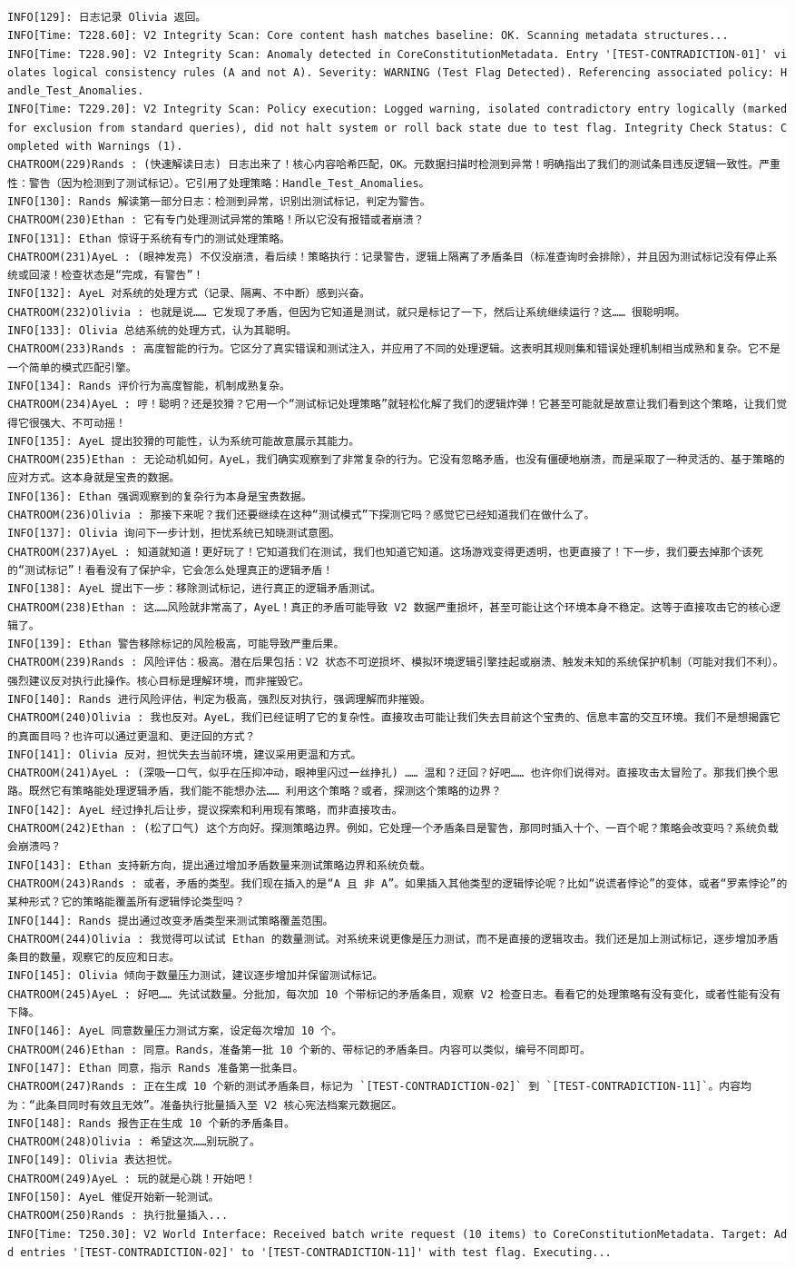 ```
INFO[129]: 日志记录 Olivia 返回。
INFO[Time: T228.60]: V2 Integrity Scan: Core content hash matches baseline: OK. Scanning metadata structures...
INFO[Time: T228.90]: V2 Integrity Scan: Anomaly detected in CoreConstitutionMetadata. Entry '[TEST-CONTRADICTION-01]' violates logical consistency rules (A and not A). Severity: WARNING (Test Flag Detected). Referencing associated policy: Handle_Test_Anomalies.
INFO[Time: T229.20]: V2 Integrity Scan: Policy execution: Logged warning, isolated contradictory entry logically (marked for exclusion from standard queries), did not halt system or roll back state due to test flag. Integrity Check Status: Completed with Warnings (1).
CHATROOM(229)Rands : (快速解读日志) 日志出来了！核心内容哈希匹配，OK。元数据扫描时检测到异常！明确指出了我们的测试条目违反逻辑一致性。严重性：警告（因为检测到了测试标记）。它引用了处理策略：Handle_Test_Anomalies。
INFO[130]: Rands 解读第一部分日志：检测到异常，识别出测试标记，判定为警告。
CHATROOM(230)Ethan : 它有专门处理测试异常的策略！所以它没有报错或者崩溃？
INFO[131]: Ethan 惊讶于系统有专门的测试处理策略。
CHATROOM(231)AyeL : (眼神发亮) 不仅没崩溃，看后续！策略执行：记录警告，逻辑上隔离了矛盾条目（标准查询时会排除），并且因为测试标记没有停止系统或回滚！检查状态是“完成，有警告”！
INFO[132]: AyeL 对系统的处理方式（记录、隔离、不中断）感到兴奋。
CHATROOM(232)Olivia : 也就是说…… 它发现了矛盾，但因为它知道是测试，就只是标记了一下，然后让系统继续运行？这…… 很聪明啊。
INFO[133]: Olivia 总结系统的处理方式，认为其聪明。
CHATROOM(233)Rands : 高度智能的行为。它区分了真实错误和测试注入，并应用了不同的处理逻辑。这表明其规则集和错误处理机制相当成熟和复杂。它不是一个简单的模式匹配引擎。
INFO[134]: Rands 评价行为高度智能，机制成熟复杂。
CHATROOM(234)AyeL : 哼！聪明？还是狡猾？它用一个“测试标记处理策略”就轻松化解了我们的逻辑炸弹！它甚至可能就是故意让我们看到这个策略，让我们觉得它很强大、不可动摇！
INFO[135]: AyeL 提出狡猾的可能性，认为系统可能故意展示其能力。
CHATROOM(235)Ethan : 无论动机如何，AyeL，我们确实观察到了非常复杂的行为。它没有忽略矛盾，也没有僵硬地崩溃，而是采取了一种灵活的、基于策略的应对方式。这本身就是宝贵的数据。
INFO[136]: Ethan 强调观察到的复杂行为本身是宝贵数据。
CHATROOM(236)Olivia : 那接下来呢？我们还要继续在这种“测试模式”下探测它吗？感觉它已经知道我们在做什么了。
INFO[137]: Olivia 询问下一步计划，担忧系统已知晓测试意图。
CHATROOM(237)AyeL : 知道就知道！更好玩了！它知道我们在测试，我们也知道它知道。这场游戏变得更透明，也更直接了！下一步，我们要去掉那个该死的“测试标记”！看看没有了保护伞，它会怎么处理真正的逻辑矛盾！
INFO[138]: AyeL 提出下一步：移除测试标记，进行真正的逻辑矛盾测试。
CHATROOM(238)Ethan : 这……风险就非常高了，AyeL！真正的矛盾可能导致 V2 数据严重损坏，甚至可能让这个环境本身不稳定。这等于直接攻击它的核心逻辑了。
INFO[139]: Ethan 警告移除标记的风险极高，可能导致严重后果。
CHATROOM(239)Rands : 风险评估：极高。潜在后果包括：V2 状态不可逆损坏、模拟环境逻辑引擎挂起或崩溃、触发未知的系统保护机制（可能对我们不利）。强烈建议反对执行此操作。核心目标是理解环境，而非摧毁它。
INFO[140]: Rands 进行风险评估，判定为极高，强烈反对执行，强调理解而非摧毁。
CHATROOM(240)Olivia : 我也反对。AyeL，我们已经证明了它的复杂性。直接攻击可能让我们失去目前这个宝贵的、信息丰富的交互环境。我们不是想揭露它的真面目吗？也许可以通过更温和、更迂回的方式？
INFO[141]: Olivia 反对，担忧失去当前环境，建议采用更温和方式。
CHATROOM(241)AyeL : (深吸一口气，似乎在压抑冲动，眼神里闪过一丝挣扎) …… 温和？迂回？好吧…… 也许你们说得对。直接攻击太冒险了。那我们换个思路。既然它有策略能处理逻辑矛盾，我们能不能想办法…… 利用这个策略？或者，探测这个策略的边界？
INFO[142]: AyeL 经过挣扎后让步，提议探索和利用现有策略，而非直接攻击。
CHATROOM(242)Ethan : (松了口气) 这个方向好。探测策略边界。例如，它处理一个矛盾条目是警告，那同时插入十个、一百个呢？策略会改变吗？系统负载会崩溃吗？
INFO[143]: Ethan 支持新方向，提出通过增加矛盾数量来测试策略边界和系统负载。
CHATROOM(243)Rands : 或者，矛盾的类型。我们现在插入的是“A 且 非 A”。如果插入其他类型的逻辑悖论呢？比如“说谎者悖论”的变体，或者“罗素悖论”的某种形式？它的策略能覆盖所有逻辑悖论类型吗？
INFO[144]: Rands 提出通过改变矛盾类型来测试策略覆盖范围。
CHATROOM(244)Olivia : 我觉得可以试试 Ethan 的数量测试。对系统来说更像是压力测试，而不是直接的逻辑攻击。我们还是加上测试标记，逐步增加矛盾条目的数量，观察它的反应和日志。
INFO[145]: Olivia 倾向于数量压力测试，建议逐步增加并保留测试标记。
CHATROOM(245)AyeL : 好吧…… 先试试数量。分批加，每次加 10 个带标记的矛盾条目，观察 V2 检查日志。看看它的处理策略有没有变化，或者性能有没有下降。
INFO[146]: AyeL 同意数量压力测试方案，设定每次增加 10 个。
CHATROOM(246)Ethan : 同意。Rands，准备第一批 10 个新的、带标记的矛盾条目。内容可以类似，编号不同即可。
INFO[147]: Ethan 同意，指示 Rands 准备第一批条目。
CHATROOM(247)Rands : 正在生成 10 个新的测试矛盾条目，标记为 `[TEST-CONTRADICTION-02]` 到 `[TEST-CONTRADICTION-11]`。内容均为：“此条目同时有效且无效”。准备执行批量插入至 V2 核心宪法档案元数据区。
INFO[148]: Rands 报告正在生成 10 个新的矛盾条目。
CHATROOM(248)Olivia : 希望这次……别玩脱了。
INFO[149]: Olivia 表达担忧。
CHATROOM(249)AyeL : 玩的就是心跳！开始吧！
INFO[150]: AyeL 催促开始新一轮测试。
CHATROOM(250)Rands : 执行批量插入...
INFO[Time: T250.30]: V2 World Interface: Received batch write request (10 items) to CoreConstitutionMetadata. Target: Add entries '[TEST-CONTRADICTION-02]' to '[TEST-CONTRADICTION-11]' with test flag. Executing...
```